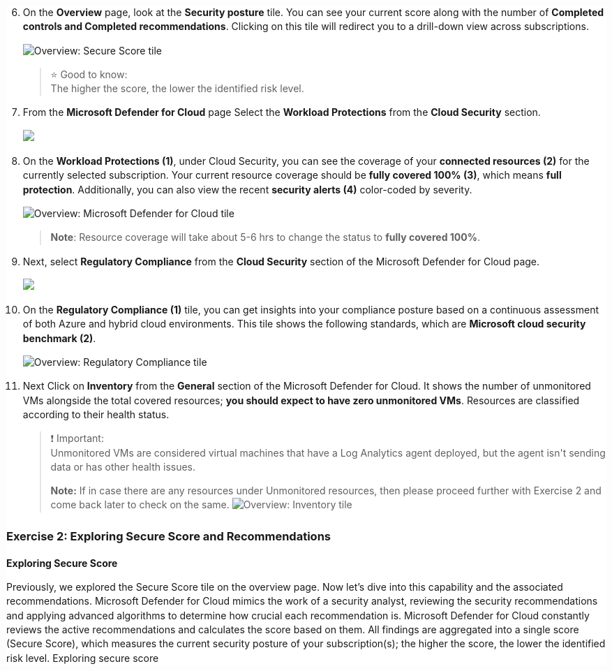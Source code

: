 6. On the **Overview** page, look at the **Security posture** tile. You can see your current score along with the number of **Completed controls and Completed recommendations**. Clicking on this tile will redirect you to a drill-down view across subscriptions.

    ![Overview: Secure Score tile](../Images/asc-overview-secure-score-tile2.png)

    > ⭐ Good to know: <br>
    > The higher the score, the lower the identified risk level.

7. From the **Microsoft Defender for Cloud** page Select the **Workload Protections** from the **Cloud Security** section.

    ![](../Images/workload1.png)

8. On the **Workload Protections (1)**, under Cloud Security, you can see the coverage of your **connected resources (2)** for the currently selected subscription. Your current resource coverage should be **fully covered 100% (3)**, which means **full protection**. Additionally, you can also view the recent **security alerts (4)** color-coded by severity.

     ![Overview: Microsoft Defender  for Cloud tile](../Images/workload%20protection1.png)

   >**Note**: Resource coverage will take about 5-6 hrs to change the status to **fully covered 100%**.

9. Next, select **Regulatory Compliance** from the **Cloud Security** section of the Microsoft Defender for Cloud page.

     ![](../Images/regulatory1.png)

10. On the **Regulatory Compliance (1)** tile, you can get insights into your compliance posture based on a continuous assessment of both Azure and hybrid cloud environments. This tile shows the following standards, which are **Microsoft cloud security benchmark (2)**.
 
     ![Overview: Regulatory Compliance tile](../Images/c4.png)
     
11. Next Click on **Inventory** from the **General** section of the Microsoft Defender for Cloud. It shows the number of unmonitored VMs alongside the total covered resources; **you should expect to have zero unmonitored VMs**. Resources are classified according to their health status.

     > ❗ Important: <br>
     > Unmonitored VMs are considered virtual machines that have a Log Analytics agent deployed, but the agent isn't sending data or has other health issues.
     > 
     > **Note:** If in case there are any resources under Unmonitored resources, then please proceed further with Exercise 2 and come back later to check on the same. 
    ![Overview: Inventory tile](../Images/msdefender5.1.png)


### Exercise 2: Exploring Secure Score and Recommendations

**Exploring Secure Score**

Previously, we explored the Secure Score tile on the overview page. Now let’s dive into this capability and the associated recommendations. Microsoft Defender for Cloud mimics the work of a security analyst, reviewing the security recommendations and applying advanced algorithms to determine how crucial each recommendation is. Microsoft Defender for Cloud constantly reviews the active recommendations and calculates the score based on them. All findings are aggregated into a single score (Secure Score), which measures the current security posture of your subscription(s); the higher the score, the lower the identified risk level.
Exploring secure score
